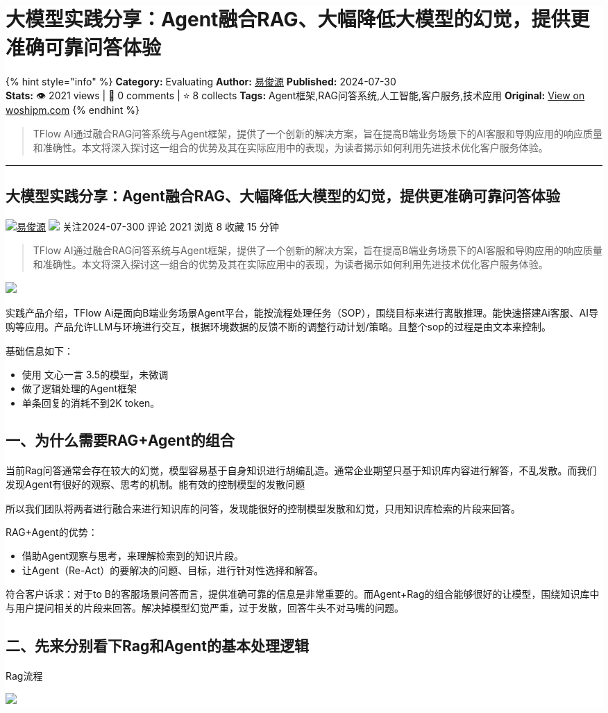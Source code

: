 # 大模型实践分享：Agent融合RAG、大幅降低大模型的幻觉，提供更准确可靠问答体验
{% hint style="info" %}
**Category:** Evaluating
**Author:** [易俊源](https://www.woshipm.com/u/104738)
**Published:** 2024-07-30  
**Stats:** 👁️ 2021 views | 💬 0 comments | ⭐ 8 collects
**Tags:** Agent框架,RAG问答系统,人工智能,客户服务,技术应用
**Original:** [View on woshipm.com](https://www.woshipm.com/evaluating/6090071.html)
{% endhint %}
> TFlow AI通过融合RAG问答系统与Agent框架，提供了一个创新的解决方案，旨在提高B端业务场景下的AI客服和导购应用的响应质量和准确性。本文将深入探讨这一组合的优势及其在实际应用中的表现，为读者揭示如何利用先进技术优化客户服务体验。

---

## 大模型实践分享：Agent融合RAG、大幅降低大模型的幻觉，提供更准确可靠问答体验

[![](https://static.woshipm.com/view/woshipm_api_def_20240424164107_5210.png?imageView2/1/w/72/h/72/q/100)](https://www.woshipm.com/u/104738)[易俊源](https://www.woshipm.com/u/104738) ![](https://static.woshipm.com/tag/1101_1@2x.png) 关注2024-07-300 评论 2021 浏览 8 收藏 15 分钟

> TFlow AI通过融合RAG问答系统与Agent框架，提供了一个创新的解决方案，旨在提高B端业务场景下的AI客服和导购应用的响应质量和准确性。本文将深入探讨这一组合的优势及其在实际应用中的表现，为读者揭示如何利用先进技术优化客户服务体验。

![](https://image.woshipm.com/2024/07/02/096e0ca6-386b-11ef-90af-00163e142b65.png)

实践产品介绍，TFlow Ai是面向B端业务场景Agent平台，能按流程处理任务（SOP），围绕目标来进行离散推理。能快速搭建Ai客服、AI导购等应用。产品允许LLM与环境进行交互，根据环境数据的反馈不断的调整行动计划/策略。且整个sop的过程是由文本来控制。

基础信息如下：

*   使用 文心一言 3.5的模型，未微调
*   做了逻辑处理的Agent框架
*   单条回复的消耗不到2K token。

## 一、为什么需要RAG+Agent的组合

当前Rag问答通常会存在较大的幻觉，模型容易基于自身知识进行胡编乱造。通常企业期望只基于知识库内容进行解答，不乱发散。而我们发现Agent有很好的观察、思考的机制。能有效的控制模型的发散问题

所以我们团队将两者进行融合来进行知识库的问答，发现能很好的控制模型发散和幻觉，只用知识库检索的片段来回答。

RAG+Agent的优势：

*   借助Agent观察与思考，来理解检索到的知识片段。
*   让Agent（Re-Act）的要解决的问题、目标，进行针对性选择和解答。

符合客户诉求：对于to B的客服场景问答而言，提供准确可靠的信息是非常重要的。而Agent+Rag的组合能够很好的让模型，围绕知识库中与用户提问相关的片段来回答。解决掉模型幻觉严重，过于发散，回答牛头不对马嘴的问题。

## 二、先来分别看下Rag和Agent的基本处理逻辑

Rag流程

![](https://image.woshipm.com/2024/07/29/8d4bd40c-4d49-11ef-84b5-00163e0b5ff3.png)
